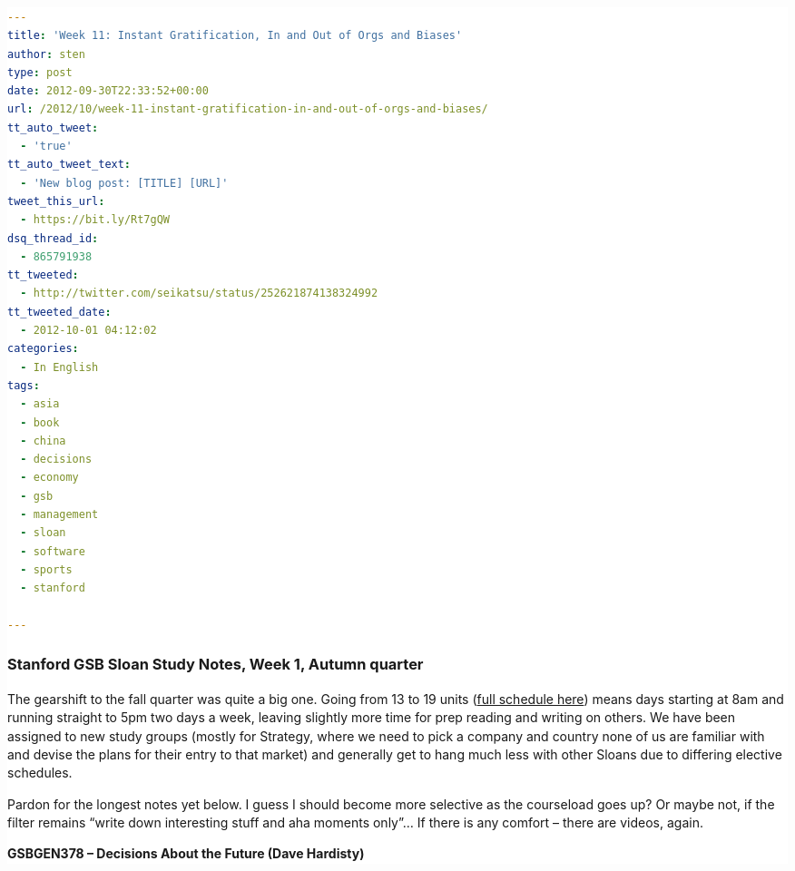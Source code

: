 ```yaml
---
title: 'Week 11: Instant Gratification, In and Out of Orgs and Biases'
author: sten
type: post
date: 2012-09-30T22:33:52+00:00
url: /2012/10/week-11-instant-gratification-in-and-out-of-orgs-and-biases/
tt_auto_tweet:
  - 'true'
tt_auto_tweet_text:
  - 'New blog post: [TITLE] [URL]'
tweet_this_url:
  - https://bit.ly/Rt7gQW
dsq_thread_id:
  - 865791938
tt_tweeted:
  - http://twitter.com/seikatsu/status/252621874138324992
tt_tweeted_date:
  - 2012-10-01 04:12:02
categories:
  - In English
tags:
  - asia
  - book
  - china
  - decisions
  - economy
  - gsb
  - management
  - sloan
  - software
  - sports
  - stanford

---
```

### Stanford GSB Sloan Study Notes, Week 1, Autumn quarter

The gearshift to the fall quarter was quite a big one. Going from 13 to 19 units ([full schedule here][1]) means days starting at 8am and running straight to 5pm two days a week, leaving slightly more time for prep reading and writing on others. We have been assigned to new study groups (mostly for Strategy, where we need to pick a company and country none of us are familiar with and devise the plans for their entry to that market) and generally get to hang much less with other Sloans due to differing elective schedules.

Pardon for the longest notes yet below. I guess I should become more selective as the courseload goes up? Or maybe not, if the filter remains &#8220;write down interesting stuff and aha moments only&#8221;&#8230; If there is any comfort &#8211; there are videos, again.



**GSBGEN378 &#8211; Decisions About the Future (Dave Hardisty)**


 [1]: http://sten.tamkivi.com/2012/09/autumn-quarter-courses/
 [2]: http://www.amazon.com/gp/product/1604598913/ref=as_li_ss_tl?ie=UTF8&camp=1789&creative=390957&creativeASIN=1604598913&linkCode=as2&tag=seikatsu-20
 [3]: http://www.amazon.com/gp/product/0470009470/ref=as_li_ss_tl?ie=UTF8&camp=1789&creative=390957&creativeASIN=0470009470&linkCode=as2&tag=seikatsu-20
 [4]: http://www.amazon.com/gp/product/0198293755/ref=as_li_ss_tl?ie=UTF8&camp=1789&creative=390957&creativeASIN=0198293755&linkCode=as2&tag=seikatsu-20
 [5]: http://www.amazon.com/gp/product/1591398665/ref=as_li_ss_tl?ie=UTF8&camp=1789&creative=390957&creativeASIN=1591398665&linkCode=as2&tag=seikatsu-20
 [6]: http://en.wikipedia.org/wiki/Pygmalion_effect
 [7]: http://www.amazon.com/gp/product/0312430000/ref=as_li_ss_tl?ie=UTF8&camp=1789&creative=390957&creativeASIN=0312430000&linkCode=as2&tag=seikatsu-20
 [8]: http://en.wikipedia.org/wiki/Paul_Ekman
 [9]: http://sten.tamkivi.com/tag/sloan/